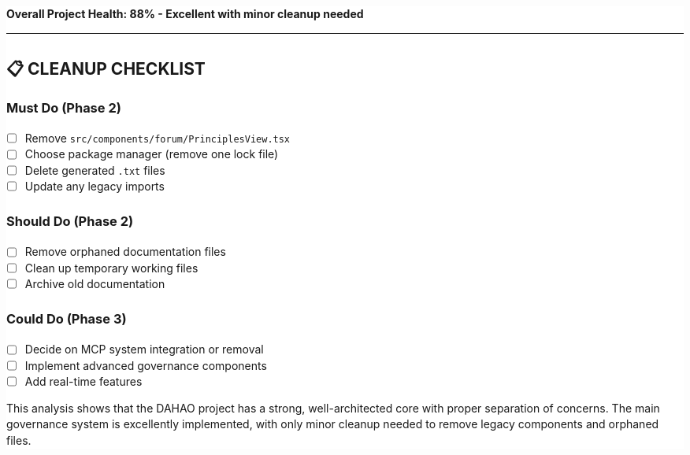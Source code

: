 **Overall Project Health: 88% - Excellent with minor cleanup needed**

---

## 📋 CLEANUP CHECKLIST

### **Must Do (Phase 2)**
- [ ] Remove `src/components/forum/PrinciplesView.tsx`
- [ ] Choose package manager (remove one lock file)
- [ ] Delete generated `.txt` files
- [ ] Update any legacy imports

### **Should Do (Phase 2)**
- [ ] Remove orphaned documentation files
- [ ] Clean up temporary working files
- [ ] Archive old documentation

### **Could Do (Phase 3)**
- [ ] Decide on MCP system integration or removal
- [ ] Implement advanced governance components
- [ ] Add real-time features

This analysis shows that the DAHAO project has a strong, well-architected core with proper separation of concerns. The main governance system is excellently implemented, with only minor cleanup needed to remove legacy components and orphaned files.